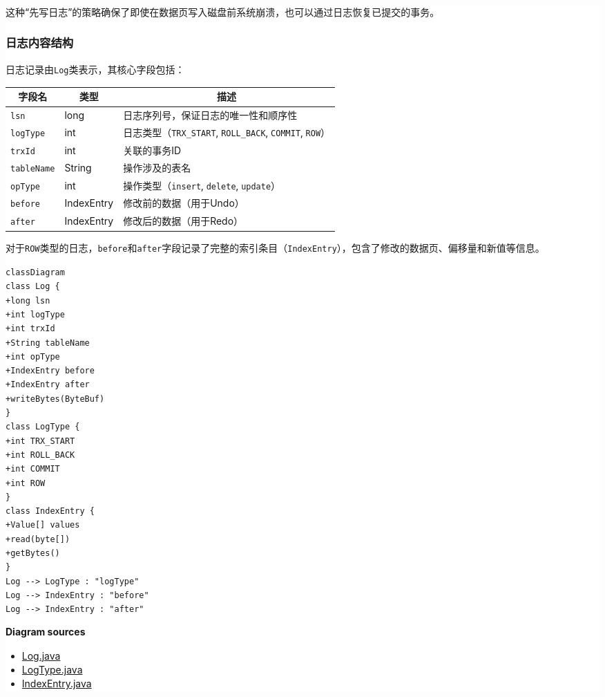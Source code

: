 这种“先写日志”的策略确保了即使在数据页写入磁盘前系统崩溃，也可以通过日志恢复已提交的事务。

### 日志内容结构
日志记录由`Log`类表示，其核心字段包括：

| 字段名 | 类型 | 描述 |
|--------|------|------|
| `lsn` | long | 日志序列号，保证日志的唯一性和顺序性 |
| `logType` | int | 日志类型（`TRX_START`, `ROLL_BACK`, `COMMIT`, `ROW`） |
| `trxId` | int | 关联的事务ID |
| `tableName` | String | 操作涉及的表名 |
| `opType` | int | 操作类型（`insert`, `delete`, `update`） |
| `before` | IndexEntry | 修改前的数据（用于Undo） |
| `after` | IndexEntry | 修改后的数据（用于Redo） |

对于`ROW`类型的日志，`before`和`after`字段记录了完整的索引条目（`IndexEntry`），包含了修改的数据页、偏移量和新值等信息。

```mermaid
classDiagram
class Log {
+long lsn
+int logType
+int trxId
+String tableName
+int opType
+IndexEntry before
+IndexEntry after
+writeBytes(ByteBuf)
}
class LogType {
+int TRX_START
+int ROLL_BACK
+int COMMIT
+int ROW
}
class IndexEntry {
+Value[] values
+read(byte[])
+getBytes()
}
Log --> LogType : "logType"
Log --> IndexEntry : "before"
Log --> IndexEntry : "after"
```

**Diagram sources**
- [Log.java](file://src/main/java/alchemystar/freedom/transaction/log/Log.java#L1-L151)
- [LogType.java](file://src/main/java/alchemystar/freedom/transaction/log/LogType.java#L1-L16)
- [IndexEntry.java](file://src/main/java/alchemystar/freedom/meta/IndexEntry.java)
